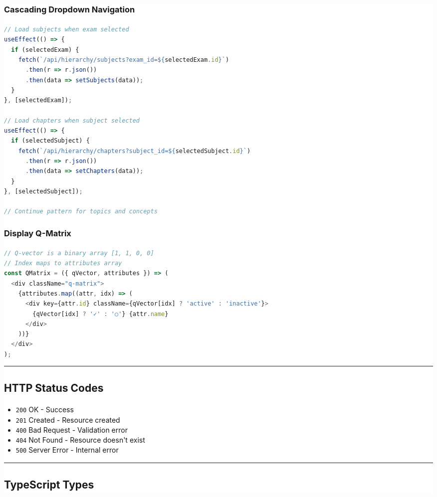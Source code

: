 ### Cascading Dropdown Navigation
```javascript
// Load subjects when exam selected
useEffect(() => {
  if (selectedExam) {
    fetch(`/api/hierarchy/subjects?exam_id=${selectedExam.id}`)
      .then(r => r.json())
      .then(data => setSubjects(data));
  }
}, [selectedExam]);

// Load chapters when subject selected
useEffect(() => {
  if (selectedSubject) {
    fetch(`/api/hierarchy/chapters?subject_id=${selectedSubject.id}`)
      .then(r => r.json())
      .then(data => setChapters(data));
  }
}, [selectedSubject]);

// Continue pattern for topics and concepts
```

### Display Q-Matrix
```javascript
// Q-vector is a binary array [1, 1, 0, 0]
// Index maps to attributes array
const QMatrix = ({ qVector, attributes }) => (
  <div className="q-matrix">
    {attributes.map((attr, idx) => (
      <div key={attr.id} className={qVector[idx] ? 'active' : 'inactive'}>
        {qVector[idx] ? '✓' : '○'} {attr.name}
      </div>
    ))}
  </div>
);
```

---

## HTTP Status Codes

- `200` OK - Success
- `201` Created - Resource created
- `400` Bad Request - Validation error
- `404` Not Found - Resource doesn't exist
- `500` Server Error - Internal error

---

## TypeScript Types
